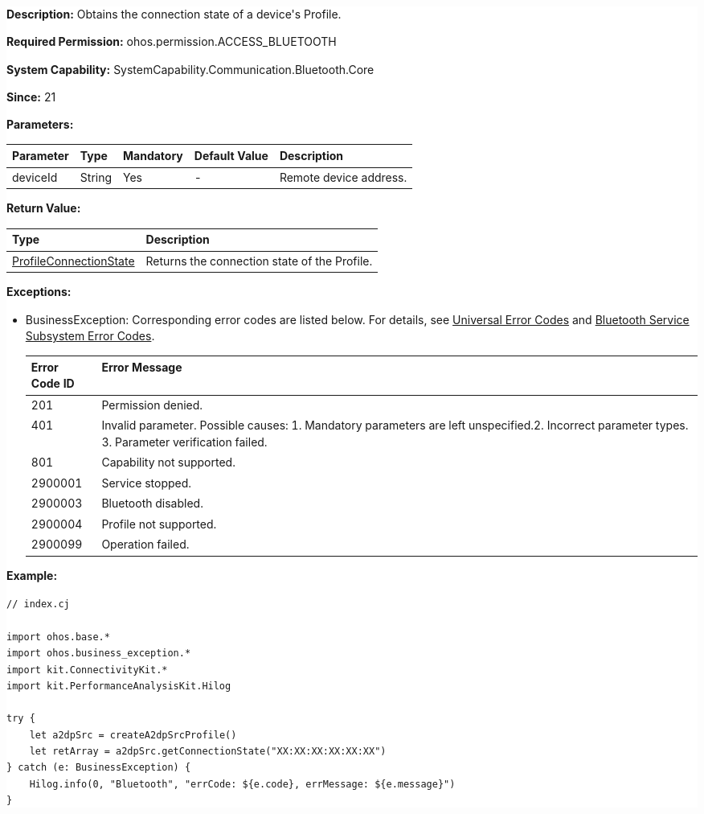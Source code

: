**Description:** Obtains the connection state of a device's Profile.

**Required Permission:** ohos.permission.ACCESS_BLUETOOTH

**System Capability:** SystemCapability.Communication.Bluetooth.Core

**Since:** 21

**Parameters:**

| Parameter | Type | Mandatory | Default Value | Description |
| :--- | :--- | :--- | :--- | :--- |
| deviceId | String | Yes | - | Remote device address. |

**Return Value:**

| Type | Description |
| :---- | :---- |
| [ProfileConnectionState](cj-apis-bluetooth-constant.md#enum-profileconnectionstate) | Returns the connection state of the Profile. |

**Exceptions:**

- BusinessException: Corresponding error codes are listed below. For details, see [Universal Error Codes](../cj-errorcode-universal.md) and [Bluetooth Service Subsystem Error Codes](./cj-errorcode-bluetooth_manager.md).

  | Error Code ID | Error Message |
  | :---- | :--- |
  | 201 | Permission denied. |
  | 401 | Invalid parameter. Possible causes: 1. Mandatory parameters are left unspecified.2. Incorrect parameter types. 3. Parameter verification failed. |
  | 801 | Capability not supported. |
  | 2900001 | Service stopped. |
  | 2900003 | Bluetooth disabled. |
  | 2900004 | Profile not supported. |
  | 2900099 | Operation failed. |

**Example:**



```cangjie
// index.cj

import ohos.base.*
import ohos.business_exception.*
import kit.ConnectivityKit.*
import kit.PerformanceAnalysisKit.Hilog

try {
    let a2dpSrc = createA2dpSrcProfile()
    let retArray = a2dpSrc.getConnectionState("XX:XX:XX:XX:XX:XX")
} catch (e: BusinessException) {
    Hilog.info(0, "Bluetooth", "errCode: ${e.code}, errMessage: ${e.message}")
}
```
